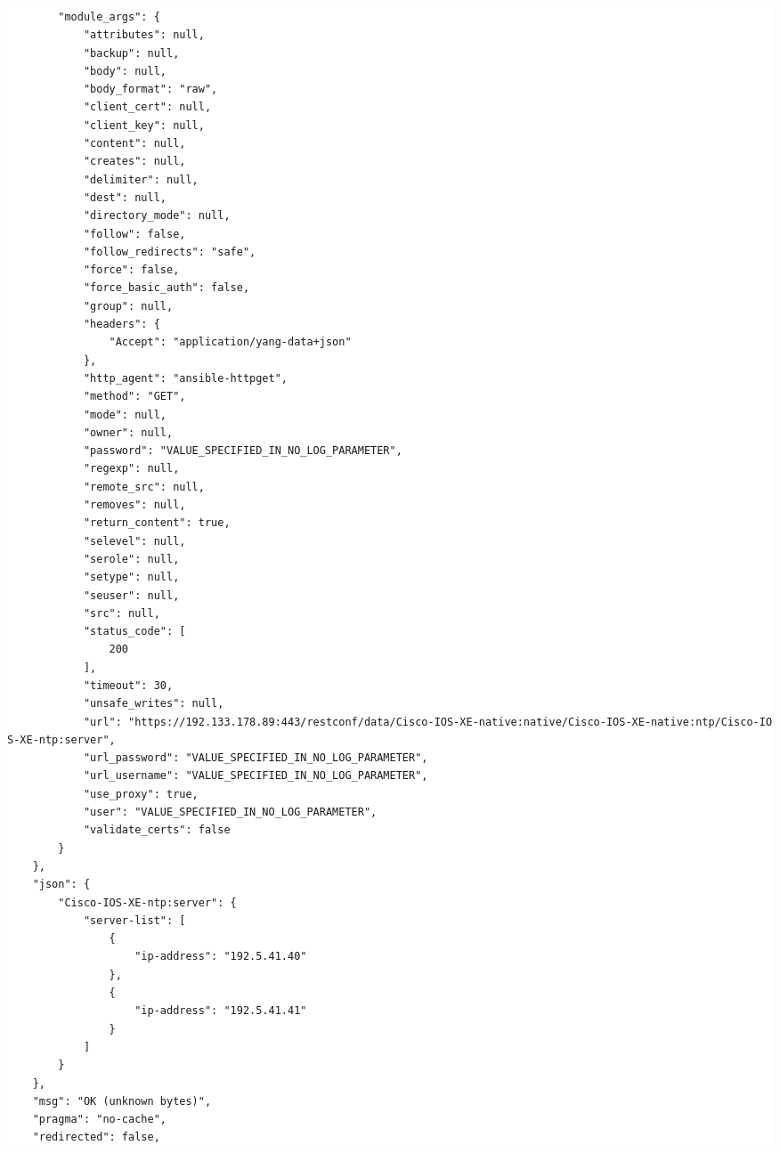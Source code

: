 ```shell
        "module_args": {
            "attributes": null,
            "backup": null,
            "body": null,
            "body_format": "raw",
            "client_cert": null,
            "client_key": null,
            "content": null,
            "creates": null,
            "delimiter": null,
            "dest": null,
            "directory_mode": null,
            "follow": false,
            "follow_redirects": "safe",
            "force": false,
            "force_basic_auth": false,
            "group": null,
            "headers": {
                "Accept": "application/yang-data+json"
            },
            "http_agent": "ansible-httpget",
            "method": "GET",
            "mode": null,
            "owner": null,
            "password": "VALUE_SPECIFIED_IN_NO_LOG_PARAMETER",
            "regexp": null,
            "remote_src": null,
            "removes": null,
            "return_content": true,
            "selevel": null,
            "serole": null,
            "setype": null,
            "seuser": null,
            "src": null,
            "status_code": [
                200
            ],
            "timeout": 30,
            "unsafe_writes": null,
            "url": "https://192.133.178.89:443/restconf/data/Cisco-IOS-XE-native:native/Cisco-IOS-XE-native:ntp/Cisco-IOS-XE-ntp:server",
            "url_password": "VALUE_SPECIFIED_IN_NO_LOG_PARAMETER",
            "url_username": "VALUE_SPECIFIED_IN_NO_LOG_PARAMETER",
            "use_proxy": true,
            "user": "VALUE_SPECIFIED_IN_NO_LOG_PARAMETER",
            "validate_certs": false
        }
    },
    "json": {
        "Cisco-IOS-XE-ntp:server": {
            "server-list": [
                {
                    "ip-address": "192.5.41.40"
                },
                {
                    "ip-address": "192.5.41.41"
                }
            ]
        }
    },
    "msg": "OK (unknown bytes)",
    "pragma": "no-cache",
    "redirected": false,
```